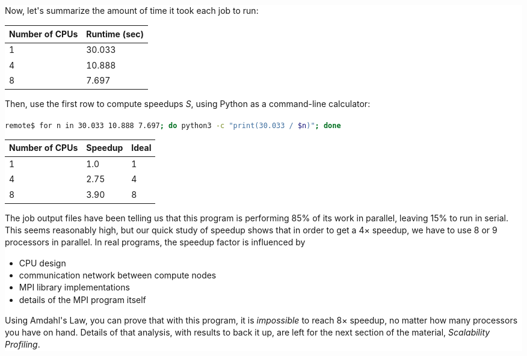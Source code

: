 Now, let's summarize the amount of time it took each job to run:

| Number of CPUs | Runtime (sec) |
| ---            | ---           |
| 1              | 30.033        |
| 4              | 10.888        |
| 8              |  7.697        |

Then, use the first row to compute speedups _S_, using Python as a command-line calculator:

```bash
remote$ for n in 30.033 10.888 7.697; do python3 -c "print(30.033 / $n)"; done
```

| Number of CPUs | Speedup | Ideal |
| ---            | ---     | ---   |
| 1              | 1.0     | 1     |
| 4              | 2.75    | 4     |
| 8              | 3.90    | 8     |

The job output files have been telling us that this program is performing 85% of its work in parallel, leaving 15% to run in serial.
This seems reasonably high, but our quick study of speedup shows that in order to get a 4× speedup, we have to use 8 or 9 processors in parallel.
In real programs, the speedup factor is influenced by

* CPU design
* communication network between compute nodes
* MPI library implementations
* details of the MPI program itself

Using Amdahl's Law, you can prove that with this program, it is _impossible_ to reach 8× speedup, no matter how many processors you have on hand.
Details of that analysis, with results to back it up, are left for the next section of the material,  _Scalability Profiling_.

[amdahl]: https://en.wikipedia.org/wiki/Amdahl's_law

